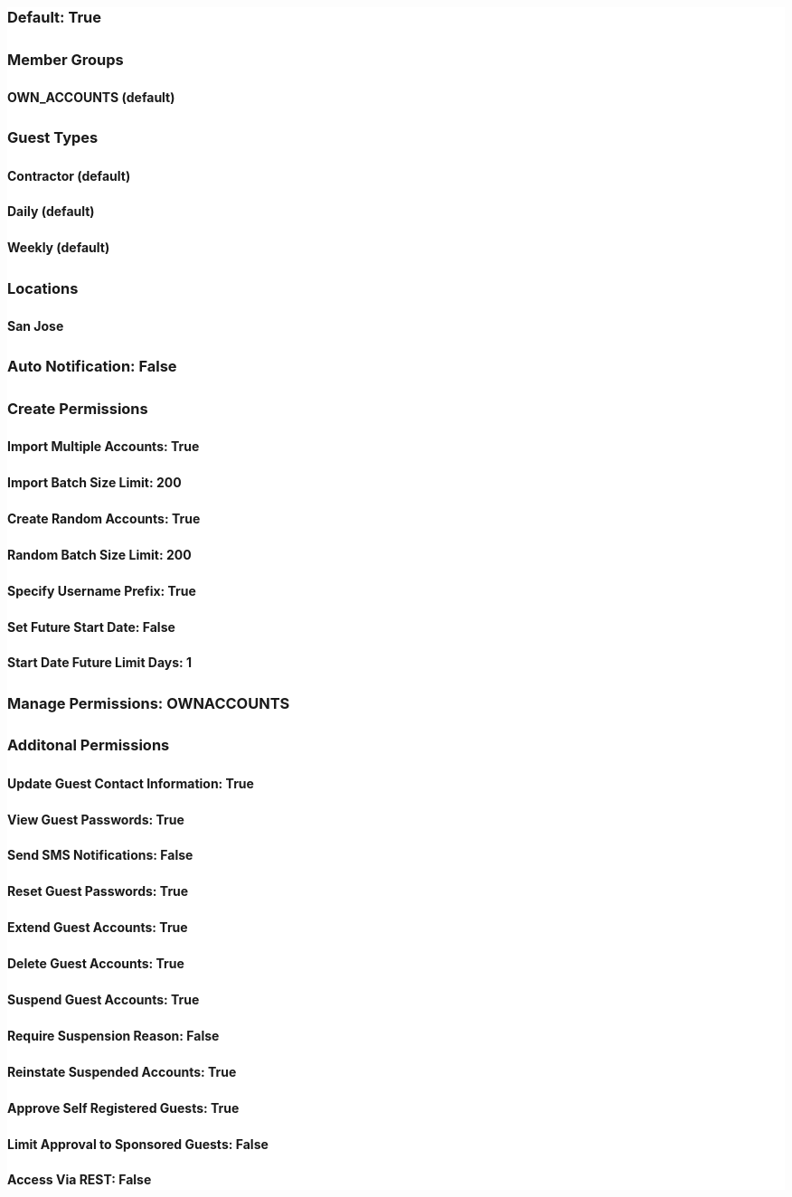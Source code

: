 ### Default: True
### Member Groups
#### OWN_ACCOUNTS (default)
### Guest Types
#### Contractor (default)
#### Daily (default)
#### Weekly (default)
### Locations
#### San Jose
### Auto Notification: False
### Create Permissions
#### Import Multiple Accounts: True
#### Import Batch Size Limit: 200
#### Create Random Accounts: True
#### Random Batch Size Limit: 200
#### Specify Username Prefix: True
#### Set Future Start Date: False
#### Start Date Future Limit Days: 1
### Manage Permissions: OWNACCOUNTS
### Additonal Permissions
#### Update Guest Contact Information: True
#### View Guest Passwords: True
#### Send SMS Notifications: False
#### Reset Guest Passwords: True
#### Extend Guest Accounts: True
#### Delete Guest Accounts: True
#### Suspend Guest Accounts: True
#### Require Suspension Reason: False
#### Reinstate Suspended Accounts: True
#### Approve Self Registered Guests: True
#### Limit Approval to Sponsored Guests: False
#### Access Via REST: False